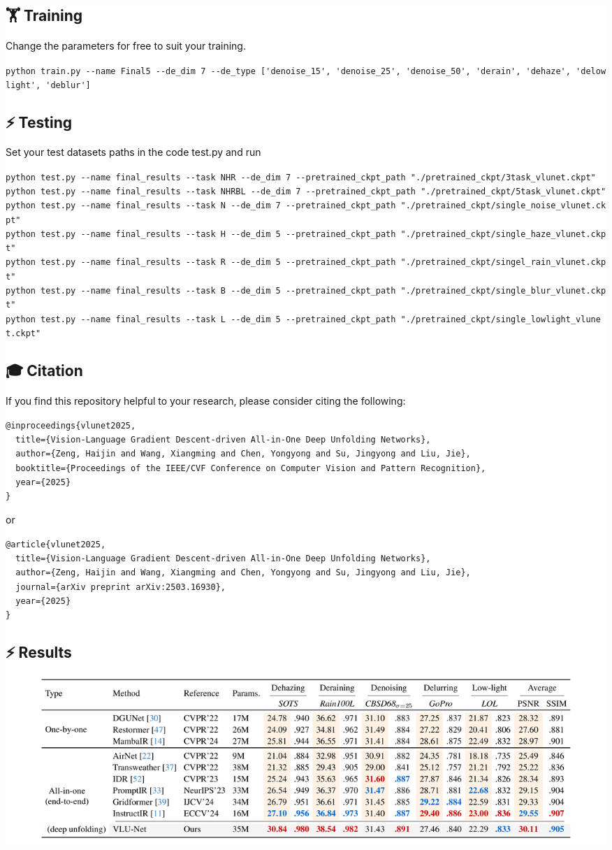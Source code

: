 <h2 id="training">🏋️ Training</h2>

Change the parameters for free to suit your training.
```shell
python train.py --name Final5 --de_dim 7 --de_type ['denoise_15', 'denoise_25', 'denoise_50', 'derain', 'dehaze', 'delowlight', 'deblur']
```

<h2 id="testing">⚡ Testing</h2>

Set your test datasets paths in the code test.py and run
```shell
python test.py --name final_results --task NHR --de_dim 7 --pretrained_ckpt_path "./pretrained_ckpt/3task_vlunet.ckpt"
python test.py --name final_results --task NHRBL --de_dim 7 --pretrained_ckpt_path "./pretrained_ckpt/5task_vlunet.ckpt"
python test.py --name final_results --task N --de_dim 7 --pretrained_ckpt_path "./pretrained_ckpt/single_noise_vlunet.ckpt"
python test.py --name final_results --task H --de_dim 5 --pretrained_ckpt_path "./pretrained_ckpt/single_haze_vlunet.ckpt"
python test.py --name final_results --task R --de_dim 5 --pretrained_ckpt_path "./pretrained_ckpt/singel_rain_vlunet.ckpt"
python test.py --name final_results --task B --de_dim 5 --pretrained_ckpt_path "./pretrained_ckpt/single_blur_vlunet.ckpt"
python test.py --name final_results --task L --de_dim 5 --pretrained_ckpt_path "./pretrained_ckpt/single_lowlight_vlunet.ckpt"
```

<h2 id="citation">🎓 Citation</h2>
If you find this repository helpful to your research, please consider citing the following:

```
@inproceedings{vlunet2025,
  title={Vision-Language Gradient Descent-driven All-in-One Deep Unfolding Networks},
  author={Zeng, Haijin and Wang, Xiangming and Chen, Yongyong and Su, Jingyong and Liu, Jie},
  booktitle={Proceedings of the IEEE/CVF Conference on Computer Vision and Pattern Recognition},
  year={2025}
}
```

or

```
@article{vlunet2025,
  title={Vision-Language Gradient Descent-driven All-in-One Deep Unfolding Networks},
  author={Zeng, Haijin and Wang, Xiangming and Chen, Yongyong and Su, Jingyong and Liu, Jie},
  journal={arXiv preprint arXiv:2503.16930},
  year={2025}
}
```

<h2 id="results">⚡ Results</h2>

<p align="center">
    <img width=90% src="figures/5task.png"/>